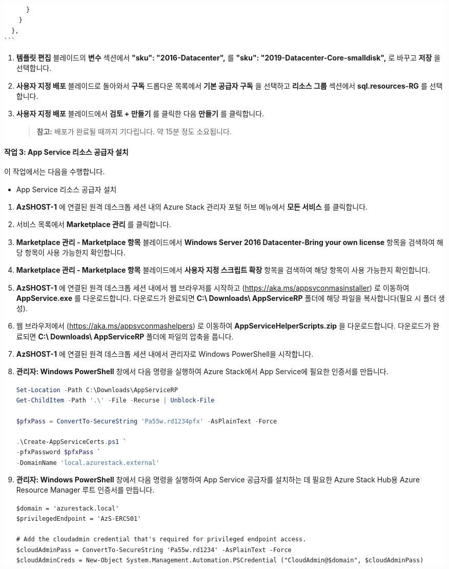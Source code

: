           }
        }
      },
    ```

1. **템플릿 편집** 블레이드의 **변수** 섹션에서 **"sku": "2016-Datacenter",** 를 **"sku": "2019-Datacenter-Core-smalldisk",** 로 바꾸고 **저장** 을 선택합니다.
1. **사용자 지정 배포** 블레이드로 돌아와서 **구독** 드롭다운 목록에서 **기본 공급자 구독** 을 선택하고 **리소스 그룹** 섹션에서 **sql.resources-RG** 를 선택합니다.
1. **사용자 지정 배포** 블레이드에서 **검토 + 만들기** 를 클릭한 다음 **만들기** 를 클릭합니다.

    > **참고:** 배포가 완료될 때까지 기다립니다. 약 15분 정도 소요됩니다.


#### <a name="task-3-install-the-app-service-resource-provider"></a>작업 3: App Service 리소스 공급자 설치

이 작업에서는 다음을 수행합니다.

- App Service 리소스 공급자 설치

1. **AzSHOST-1** 에 연결된 원격 데스크톱 세션 내의 Azure Stack 관리자 포털 허브 메뉴에서 **모든 서비스** 를 클릭합니다.
1. 서비스 목록에서 **Marketplace 관리** 를 클릭합니다.
1. **Marketplace 관리 - Marketplace 항목** 블레이드에서 **Windows Server 2016 Datacenter-Bring your own license** 항목을 검색하여 해당 항목이 사용 가능한지 확인합니다.
1. **Marketplace 관리 - Marketplace 항목** 블레이드에서 **사용자 지정 스크립트 확장** 항목을 검색하여 해당 항목이 사용 가능한지 확인합니다.
1. **AzSHOST-1** 에 연결된 원격 데스크톱 세션 내에서 웹 브라우저를 시작하고 (https://aka.ms/appsvconmasinstaller) 로 이동하여 **AppService.exe** 를 다운로드합니다. 다운로드가 완료되면 **C:\\ Downloads\\ AppServiceRP** 폴더에 해당 파일을 복사합니다(필요 시 폴더 생성).
1. 웹 브라우저에서 (https://aka.ms/appsvconmashelpers) 로 이동하여 **AppServiceHelperScripts.zip** 을 다운로드합니다. 다운로드가 완료되면 **C:\\ Downloads\\ AppServiceRP** 폴더에 파일의 압축을 풉니다.
1. **AzSHOST-1** 에 연결된 원격 데스크톱 세션 내에서 관리자로 Windows PowerShell을 시작합니다.
1. **관리자: Windows PowerShell** 창에서 다음 명령을 실행하여 Azure Stack에서 App Service에 필요한 인증서를 만듭니다.

    ```powershell
    Set-Location -Path C:\Downloads\AppServiceRP
    Get-ChildItem -Path '.\' -File -Recurse | Unblock-File

    $pfxPass = ConvertTo-SecureString 'Pa55w.rd1234pfx' -AsPlainText -Force

    .\Create-AppServiceCerts.ps1 `
    -pfxPassword $pfxPass `
    -DomainName 'local.azurestack.external'
    ```

1. **관리자: Windows PowerShell** 창에서 다음 명령을 실행하여 App Service 공급자를 설치하는 데 필요한 Azure Stack Hub용 Azure Resource Manager 루트 인증서를 만듭니다.

    ```
    $domain = 'azurestack.local'
    $privilegedEndpoint = 'AzS-ERCS01'

    # Add the cloudadmin credential that's required for privileged endpoint access.
    $cloudAdminPass = ConvertTo-SecureString 'Pa55w.rd1234' -AsPlainText -Force
    $cloudAdminCreds = New-Object System.Management.Automation.PSCredential ("CloudAdmin@$domain", $cloudAdminPass)
